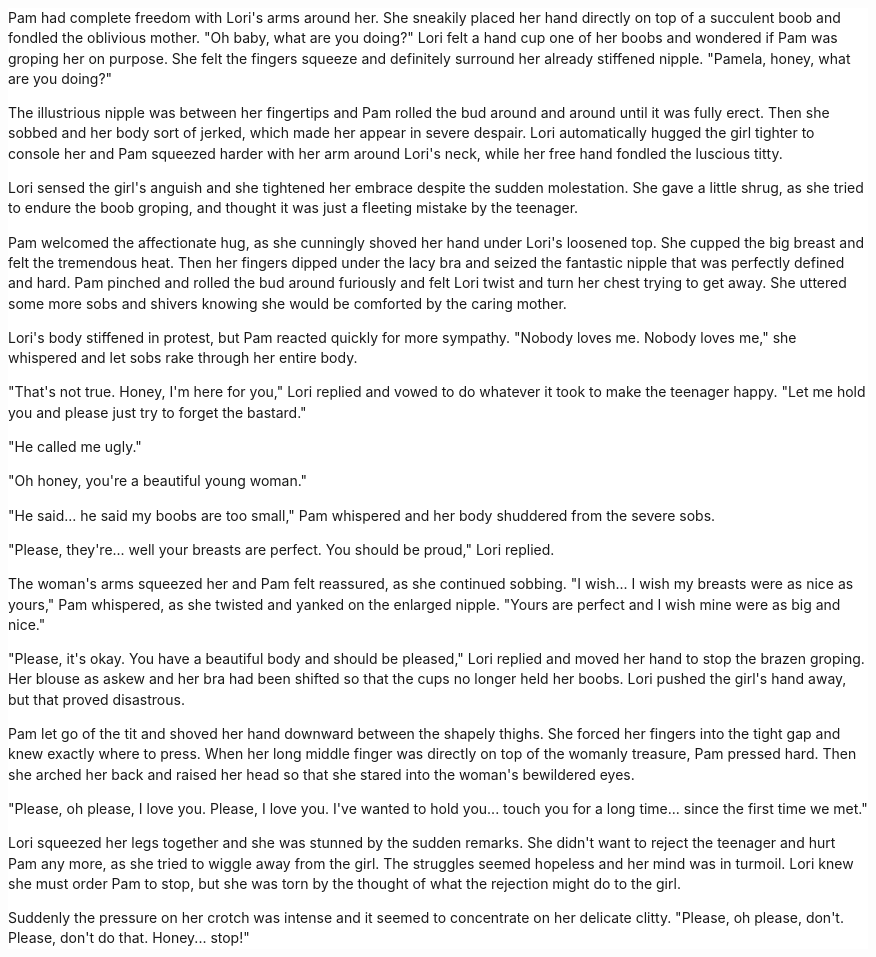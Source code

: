  Pam had complete freedom with Lori's arms around her. She sneakily placed her hand directly on top of a succulent boob and fondled the oblivious mother. "Oh baby, what are you doing?" Lori felt a hand cup one of her boobs and wondered if Pam was groping her on purpose. She felt the fingers squeeze and definitely surround her already stiffened nipple. "Pamela, honey, what are you doing?" 

 The illustrious nipple was between her fingertips and Pam rolled the bud around and around until it was fully erect. Then she sobbed and her body sort of jerked, which made her appear in severe despair. Lori automatically hugged the girl tighter to console her and Pam squeezed harder with her arm around Lori's neck, while her free hand fondled the luscious titty. 

 Lori sensed the girl's anguish and she tightened her embrace despite the sudden molestation. She gave a little shrug, as she tried to endure the boob groping, and thought it was just a fleeting mistake by the teenager. 

 Pam welcomed the affectionate hug, as she cunningly shoved her hand under Lori's loosened top. She cupped the big breast and felt the tremendous heat. Then her fingers dipped under the lacy bra and seized the fantastic nipple that was perfectly defined and hard. Pam pinched and rolled the bud around furiously and felt Lori twist and turn her chest trying to get away. She uttered some more sobs and shivers knowing she would be comforted by the caring mother. 

 Lori's body stiffened in protest, but Pam reacted quickly for more sympathy. "Nobody loves me. Nobody loves me," she whispered and let sobs rake through her entire body. 

 "That's not true. Honey, I'm here for you," Lori replied and vowed to do whatever it took to make the teenager happy. "Let me hold you and please just try to forget the bastard." 

 "He called me ugly." 

 "Oh honey, you're a beautiful young woman." 

 "He said... he said my boobs are too small," Pam whispered and her body shuddered from the severe sobs. 

 "Please, they're... well your breasts are perfect. You should be proud," Lori replied. 

 The woman's arms squeezed her and Pam felt reassured, as she continued sobbing. "I wish... I wish my breasts were as nice as yours," Pam whispered, as she twisted and yanked on the enlarged nipple. "Yours are perfect and I wish mine were as big and nice." 

 "Please, it's okay. You have a beautiful body and should be pleased," Lori replied and moved her hand to stop the brazen groping. Her blouse as askew and her bra had been shifted so that the cups no longer held her boobs. Lori pushed the girl's hand away, but that proved disastrous. 

 Pam let go of the tit and shoved her hand downward between the shapely thighs. She forced her fingers into the tight gap and knew exactly where to press. When her long middle finger was directly on top of the womanly treasure, Pam pressed hard. Then she arched her back and raised her head so that she stared into the woman's bewildered eyes. 

 "Please, oh please, I love you. Please, I love you. I've wanted to hold you... touch you for a long time... since the first time we met." 

 Lori squeezed her legs together and she was stunned by the sudden remarks. She didn't want to reject the teenager and hurt Pam any more, as she tried to wiggle away from the girl. The struggles seemed hopeless and her mind was in turmoil. Lori knew she must order Pam to stop, but she was torn by the thought of what the rejection might do to the girl. 

 Suddenly the pressure on her crotch was intense and it seemed to concentrate on her delicate clitty. "Please, oh please, don't. Please, don't do that. Honey... stop!" 
